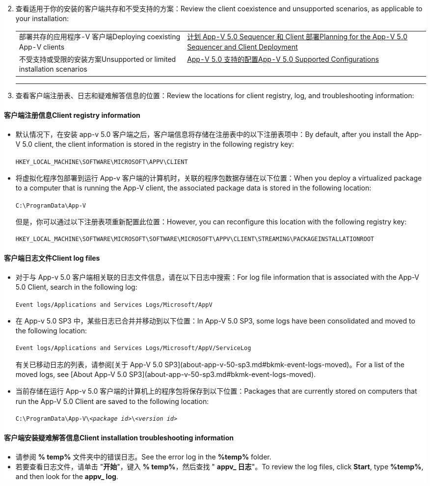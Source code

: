 2. <span data-ttu-id="66f9a-112">查看适用于你的安装的客户端共存和不受支持的方案：</span><span class="sxs-lookup"><span data-stu-id="66f9a-112">Review the client coexistence and unsupported scenarios, as applicable to your installation:</span></span>


   |                                               |                                                                                                                            |
   |-----------------------------------------------|----------------------------------------------------------------------------------------------------------------------------|
   |      <span data-ttu-id="66f9a-113">部署共存的应用程序-V 客户端</span><span class="sxs-lookup"><span data-stu-id="66f9a-113">Deploying coexisting App-V clients</span></span>       | [<span data-ttu-id="66f9a-114">计划 App-V 5.0 Sequencer 和 Client 部署</span><span class="sxs-lookup"><span data-stu-id="66f9a-114">Planning for the App-V 5.0 Sequencer and Client Deployment</span></span>](planning-for-the-app-v-50-sequencer-and-client-deployment.md) |
   | <span data-ttu-id="66f9a-115">不受支持或受限的安装方案</span><span class="sxs-lookup"><span data-stu-id="66f9a-115">Unsupported or limited installation scenarios</span></span> |                         [<span data-ttu-id="66f9a-116">App-V 5.0 支持的配置</span><span class="sxs-lookup"><span data-stu-id="66f9a-116">App-V 5.0 Supported Configurations</span></span>](app-v-50-supported-configurations.md)                         |

   ---

3. <span data-ttu-id="66f9a-117">查看客户端注册表、日志和疑难解答信息的位置：</span><span class="sxs-lookup"><span data-stu-id="66f9a-117">Review the locations for client registry, log, and troubleshooting information:</span></span>

#### <span data-ttu-id="66f9a-118">客户端注册信息</span><span class="sxs-lookup"><span data-stu-id="66f9a-118">Client registry information</span></span>
<ul><li><span data-ttu-id="66f9a-119">默认情况下，在安装 app-v 5.0 客户端之后，客户端信息将存储在注册表中的以下注册表项中：</span><span class="sxs-lookup"><span data-stu-id="66f9a-119">By default, after you install the App-V 5.0 client, the client information is stored in the registry in the following registry key:</span></span><p><p><code>HKEY_LOCAL_MACHINE\SOFTWARE\MICROSOFT\APPV\CLIENT</code></li><li><span data-ttu-id="66f9a-120">将虚拟化程序包部署到运行 App-v 客户端的计算机时，关联的程序包数据存储在以下位置：</span><span class="sxs-lookup"><span data-stu-id="66f9a-120">When you deploy a virtualized package to a computer that is running the App-V client, the associated package data is stored in the following location:</span></span><p><p><code>C:\ProgramData\App-V</code><p><p><span data-ttu-id="66f9a-121">但是，你可以通过以下注册表项重新配置此位置：</span><span class="sxs-lookup"><span data-stu-id="66f9a-121">However, you can reconfigure this location with the following registry key:</span></span><p><p><code>HKEY_LOCAL_MACHINE\SOFTWARE\MICROSOFT\SOFTWARE\MICROSOFT\APPV\CLIENT\STREAMING\PACKAGEINSTALLATIONROOT</code></li></ul>

#### <span data-ttu-id="66f9a-122">客户端日志文件</span><span class="sxs-lookup"><span data-stu-id="66f9a-122">Client log files</span></span>                  
<ul><li><span data-ttu-id="66f9a-123">对于与 App-v 5.0 客户端相关联的日志文件信息，请在以下日志中搜索：</span><span class="sxs-lookup"><span data-stu-id="66f9a-123">For log file information that is associated with the App-V 5.0 Client, search in the following log:</span></span><p><p><code>Event logs/Applications and Services Logs/Microsoft/AppV</code></li><li><span data-ttu-id="66f9a-124">在 App-v 5.0 SP3 中，某些日志已合并并移动到以下位置：</span><span class="sxs-lookup"><span data-stu-id="66f9a-124">In App-V 5.0 SP3, some logs have been consolidated and moved to the following location:</span></span><p><p><code>Event logs/Applications and Services Logs/Microsoft/AppV/ServiceLog</code><p><p><span data-ttu-id="66f9a-125">有关已移动日志的列表，请参阅[关于 App-V 5.0 SP3](about-app-v-50-sp3.md#bkmk-event-logs-moved)。</span><span class="sxs-lookup"><span data-stu-id="66f9a-125">For a list of the moved logs, see [About App-V 5.0 SP3](about-app-v-50-sp3.md#bkmk-event-logs-moved).</span></span></li><li><span data-ttu-id="66f9a-126">当前存储在运行 App-v 5.0 客户端的计算机上的程序包将保存到以下位置：</span><span class="sxs-lookup"><span data-stu-id="66f9a-126">Packages that are currently stored on computers that run the App-V 5.0 Client are saved to the following location:</span></span><p><p><code>C:\ProgramData\App-V\<<em>package id</em>>\<<em>version id</em>></code></li></ul>

#### <span data-ttu-id="66f9a-127">客户端安装疑难解答信息</span><span class="sxs-lookup"><span data-stu-id="66f9a-127">Client installation troubleshooting information</span></span>
- <span data-ttu-id="66f9a-128">请参阅 **% temp%** 文件夹中的错误日志。</span><span class="sxs-lookup"><span data-stu-id="66f9a-128">See the error log in the **%temp%** folder.</span></span> 
- <span data-ttu-id="66f9a-129">若要查看日志文件，请单击 "**开始**"，键入 **% temp%**，然后查找 " **appv_ 日志**"。</span><span class="sxs-lookup"><span data-stu-id="66f9a-129">To review the log files, click **Start**, type **%temp%**, and then look for the **appv_ log**.</span></span> 
